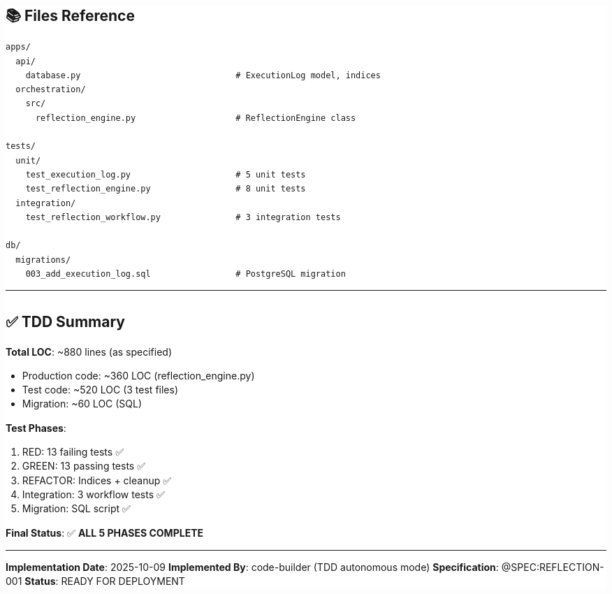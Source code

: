 
## 📚 Files Reference

```
apps/
  api/
    database.py                               # ExecutionLog model, indices
  orchestration/
    src/
      reflection_engine.py                    # ReflectionEngine class

tests/
  unit/
    test_execution_log.py                     # 5 unit tests
    test_reflection_engine.py                 # 8 unit tests
  integration/
    test_reflection_workflow.py               # 3 integration tests

db/
  migrations/
    003_add_execution_log.sql                 # PostgreSQL migration
```

---

## ✅ TDD Summary

**Total LOC**: ~880 lines (as specified)
- Production code: ~360 LOC (reflection_engine.py)
- Test code: ~520 LOC (3 test files)
- Migration: ~60 LOC (SQL)

**Test Phases**:
1. RED: 13 failing tests ✅
2. GREEN: 13 passing tests ✅
3. REFACTOR: Indices + cleanup ✅
4. Integration: 3 workflow tests ✅
5. Migration: SQL script ✅

**Final Status**: ✅ **ALL 5 PHASES COMPLETE**

---

**Implementation Date**: 2025-10-09
**Implemented By**: code-builder (TDD autonomous mode)
**Specification**: @SPEC:REFLECTION-001
**Status**: READY FOR DEPLOYMENT
